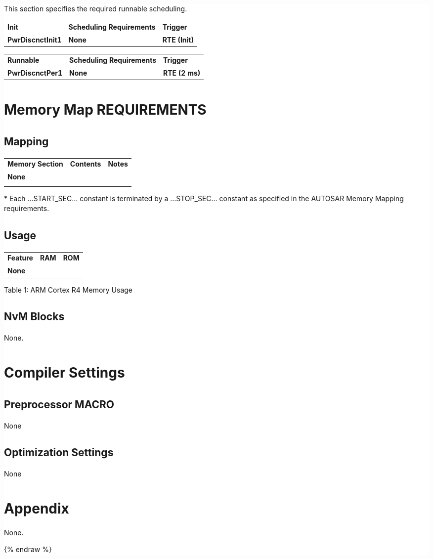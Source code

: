 This section specifies the required runnable scheduling.

|                     |                             |                |
|---------------------|-----------------------------|----------------|
| **Init**            | **Scheduling Requirements** | **Trigger**    |
| **PwrDiscnctInit1** | **None**                    | **RTE (Init)** |

|                    |                             |                |
|--------------------|-----------------------------|----------------|
| **Runnable**       | **Scheduling Requirements** | **Trigger**    |
| **PwrDiscnctPer1** | **None**                    | **RTE (2 ms)** |

# Memory Map REQUIREMENTS

## Mapping

|                    |              |           |
|--------------------|--------------|-----------|
| **Memory Section** | **Contents** | **Notes** |
| **None**           |              |           |
|                    |              |           |

\* Each …START_SEC… constant is terminated by a …STOP_SEC… constant as
specified in the AUTOSAR Memory Mapping requirements.

## Usage

|             |         |         |
|-------------|---------|---------|
| **Feature** | **RAM** | **ROM** |
| **None**    |         |         |

Table 1: ARM Cortex R4 Memory Usage

## NvM Blocks

None.

# Compiler Settings

##  Preprocessor MACRO

None

## Optimization Settings

None

# Appendix

None.

{% endraw %}